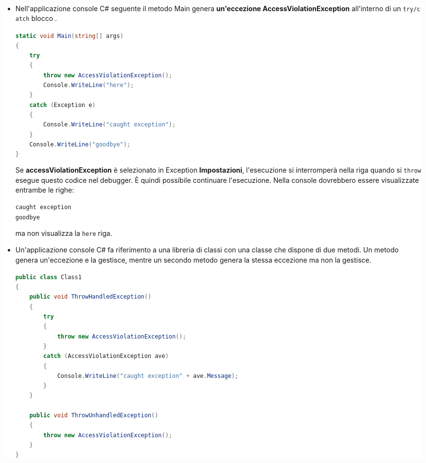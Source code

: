 - Nell'applicazione console C# seguente il metodo Main genera **un'eccezione AccessViolationException** all'interno di un `try/catch` blocco .

  ```csharp
  static void Main(string[] args)
  {
      try
      {
          throw new AccessViolationException();
          Console.WriteLine("here");
      }
      catch (Exception e)
      {
          Console.WriteLine("caught exception");
      }
      Console.WriteLine("goodbye");
  }
  ```

  Se **accessViolationException** è selezionato in Exception **Impostazioni**, l'esecuzione si interromperà nella riga quando si `throw` esegue questo codice nel debugger. È quindi possibile continuare l'esecuzione. Nella console dovrebbero essere visualizzate entrambe le righe:

  ```cmd
  caught exception
  goodbye
  ```

  ma non visualizza la `here` riga.

- Un'applicazione console C# fa riferimento a una libreria di classi con una classe che dispone di due metodi. Un metodo genera un'eccezione e la gestisce, mentre un secondo metodo genera la stessa eccezione ma non la gestisce.

  ```csharp
  public class Class1
  {
      public void ThrowHandledException()
      {
          try
          {
              throw new AccessViolationException();
          }
          catch (AccessViolationException ave)
          {
              Console.WriteLine("caught exception" + ave.Message);
          }
      }

      public void ThrowUnhandledException()
      {
          throw new AccessViolationException();
      }
  }
  ```

